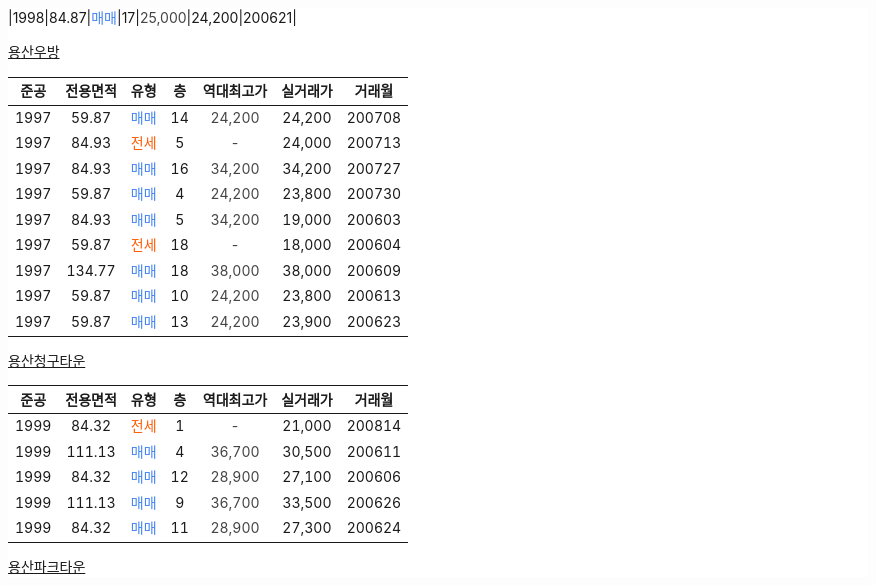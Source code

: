 |1998|84.87|<span style="color:#4285f3">매매</span>|17|<span style="color:#444444">25,000</span>|24,200|200621|


<script async src="//pagead2.googlesyndication.com/pagead/js/adsbygoogle.js"></script>

<ins class="adsbygoogle"
     style="display:block"
     data-ad-client="ca-pub-2446590836940007"
     data-ad-slot="1659523306"
     data-ad-format="auto"
     data-full-width-responsive="true"></ins>
<script>
(adsbygoogle = window.adsbygoogle || []).push({});
</script>


[용산우방](https://search.naver.com/search.naver?query=%EB%8C%80%EA%B5%AC%EA%B4%91%EC%97%AD%EC%8B%9C+%EB%8B%AC%EC%84%9C%EA%B5%AC+%EC%9A%A9%EC%82%B0%EB%8F%99+%EC%9A%A9%EC%82%B0%EC%9A%B0%EB%B0%A9)

|준공|전용면적|유형|층|역대최고가|실거래가|거래월|
|:---:|:---:|:---:|:---:|:---:|:---:|:---:|
|1997|59.87|<span style="color:#4285f3">매매</span>|14|<span style="color:#444444">24,200</span>|24,200|200708|
|1997|84.93|<span style="color:#ff5a00">전세</span>|5|<span style="color:#444444">-</span>|24,000|200713|
|1997|84.93|<span style="color:#4285f3">매매</span>|16|<span style="color:#444444">34,200</span>|34,200|200727|
|1997|59.87|<span style="color:#4285f3">매매</span>|4|<span style="color:#444444">24,200</span>|23,800|200730|
|1997|84.93|<span style="color:#4285f3">매매</span>|5|<span style="color:#444444">34,200</span>|19,000|200603|
|1997|59.87|<span style="color:#ff5a00">전세</span>|18|<span style="color:#444444">-</span>|18,000|200604|
|1997|134.77|<span style="color:#4285f3">매매</span>|18|<span style="color:#444444">38,000</span>|38,000|200609|
|1997|59.87|<span style="color:#4285f3">매매</span>|10|<span style="color:#444444">24,200</span>|23,800|200613|
|1997|59.87|<span style="color:#4285f3">매매</span>|13|<span style="color:#444444">24,200</span>|23,900|200623|

[용산청구타운](https://search.naver.com/search.naver?query=%EB%8C%80%EA%B5%AC%EA%B4%91%EC%97%AD%EC%8B%9C+%EB%8B%AC%EC%84%9C%EA%B5%AC+%EC%9A%A9%EC%82%B0%EB%8F%99+%EC%9A%A9%EC%82%B0%EC%B2%AD%EA%B5%AC%ED%83%80%EC%9A%B4)

|준공|전용면적|유형|층|역대최고가|실거래가|거래월|
|:---:|:---:|:---:|:---:|:---:|:---:|:---:|
|1999|84.32|<span style="color:#ff5a00">전세</span>|1|<span style="color:#444444">-</span>|21,000|200814|
|1999|111.13|<span style="color:#4285f3">매매</span>|4|<span style="color:#444444">36,700</span>|30,500|200611|
|1999|84.32|<span style="color:#4285f3">매매</span>|12|<span style="color:#444444">28,900</span>|27,100|200606|
|1999|111.13|<span style="color:#4285f3">매매</span>|9|<span style="color:#444444">36,700</span>|33,500|200626|
|1999|84.32|<span style="color:#4285f3">매매</span>|11|<span style="color:#444444">28,900</span>|27,300|200624|

[용산파크타운](https://search.naver.com/search.naver?query=%EB%8C%80%EA%B5%AC%EA%B4%91%EC%97%AD%EC%8B%9C+%EB%8B%AC%EC%84%9C%EA%B5%AC+%EC%9A%A9%EC%82%B0%EB%8F%99+%EC%9A%A9%EC%82%B0%ED%8C%8C%ED%81%AC%ED%83%80%EC%9A%B4)
